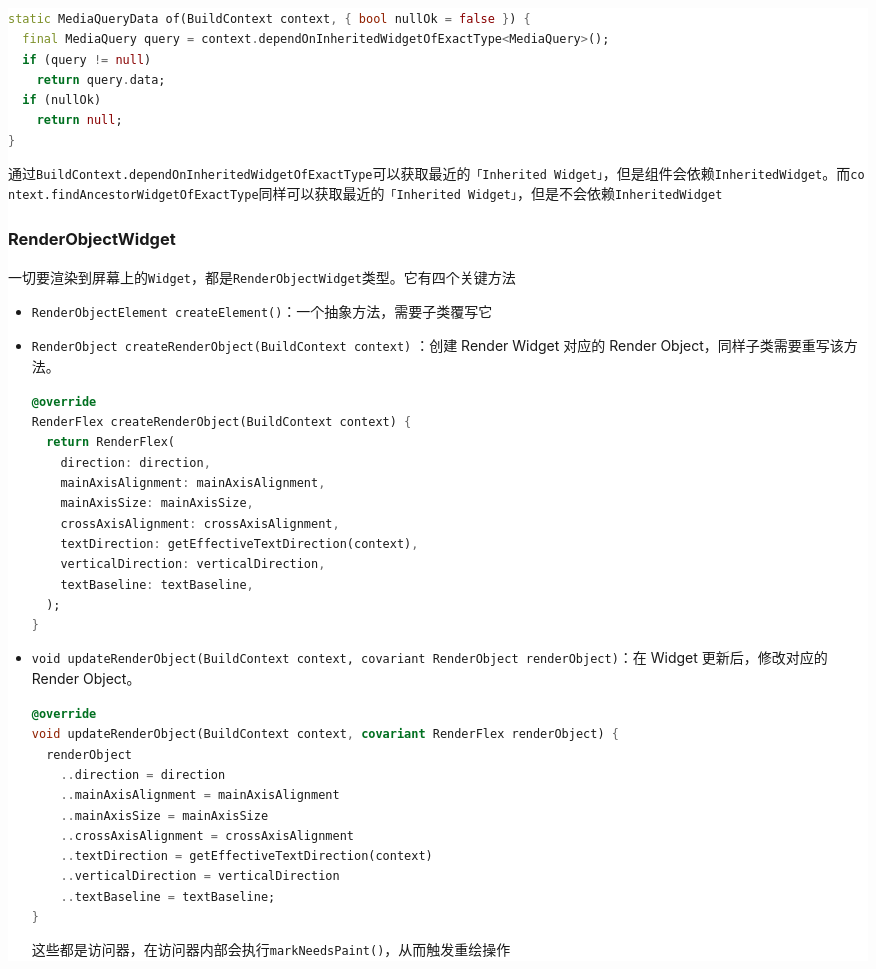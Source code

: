 ~~~dart
static MediaQueryData of(BuildContext context, { bool nullOk = false }) {
  final MediaQuery query = context.dependOnInheritedWidgetOfExactType<MediaQuery>();
  if (query != null)
    return query.data;
  if (nullOk)
    return null;
}
~~~



通过`BuildContext.dependOnInheritedWidgetOfExactType`可以获取最近的`「Inherited Widget」`，但是组件会依赖`InheritedWidget`。而`context.findAncestorWidgetOfExactType`同样可以获取最近的`「Inherited Widget」`，但是不会依赖`InheritedWidget`

### RenderObjectWidget

一切要渲染到屏幕上的`Widget`，都是`RenderObjectWidget`类型。它有四个关键方法

- `RenderObjectElement createElement()`：一个抽象方法，需要子类覆写它

- `RenderObject createRenderObject(BuildContext context)` ：创建 Render Widget 对应的 Render Object，同样子类需要重写该方法。

  ~~~dart
  @override
  RenderFlex createRenderObject(BuildContext context) {
    return RenderFlex(
      direction: direction,
      mainAxisAlignment: mainAxisAlignment,
      mainAxisSize: mainAxisSize,
      crossAxisAlignment: crossAxisAlignment,
      textDirection: getEffectiveTextDirection(context),
      verticalDirection: verticalDirection,
      textBaseline: textBaseline,
    );
  }
  ~~~

- `void updateRenderObject(BuildContext context, covariant RenderObject renderObject)`：在 Widget 更新后，修改对应的 Render Object。

  ~~~dart
  @override
  void updateRenderObject(BuildContext context, covariant RenderFlex renderObject) {
    renderObject
      ..direction = direction
      ..mainAxisAlignment = mainAxisAlignment
      ..mainAxisSize = mainAxisSize
      ..crossAxisAlignment = crossAxisAlignment
      ..textDirection = getEffectiveTextDirection(context)
      ..verticalDirection = verticalDirection
      ..textBaseline = textBaseline;
  }
  ~~~

  这些都是访问器，在访问器内部会执行`markNeedsPaint()`，从而触发重绘操作
